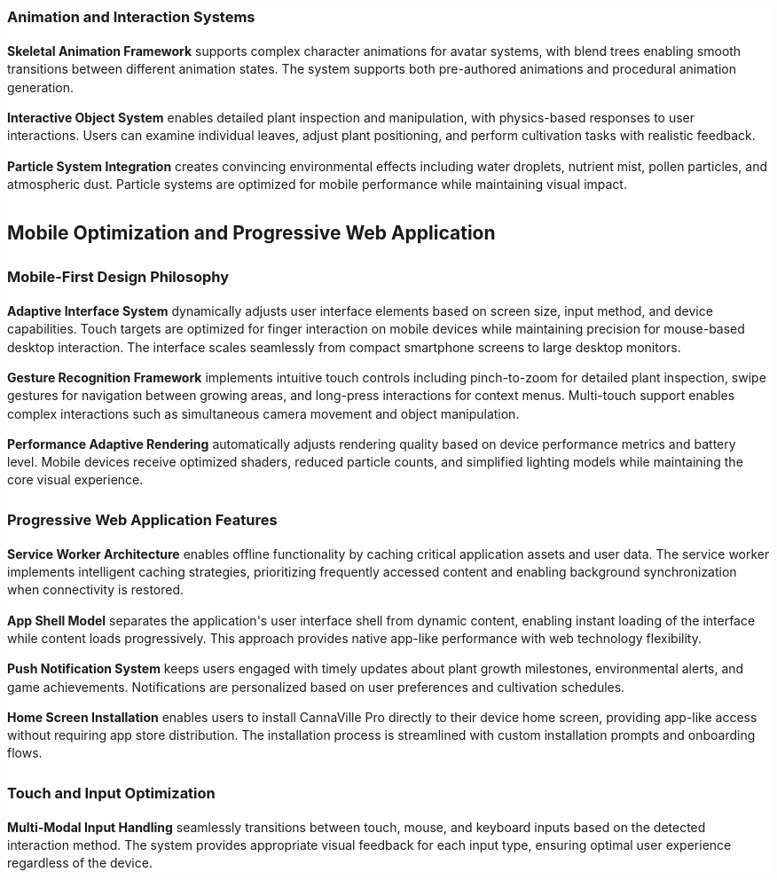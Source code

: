### Animation and Interaction Systems

**Skeletal Animation Framework** supports complex character animations for avatar systems, with blend trees enabling smooth transitions between different animation states. The system supports both pre-authored animations and procedural animation generation.

**Interactive Object System** enables detailed plant inspection and manipulation, with physics-based responses to user interactions. Users can examine individual leaves, adjust plant positioning, and perform cultivation tasks with realistic feedback.

**Particle System Integration** creates convincing environmental effects including water droplets, nutrient mist, pollen particles, and atmospheric dust. Particle systems are optimized for mobile performance while maintaining visual impact.


## Mobile Optimization and Progressive Web Application

### Mobile-First Design Philosophy

**Adaptive Interface System** dynamically adjusts user interface elements based on screen size, input method, and device capabilities. Touch targets are optimized for finger interaction on mobile devices while maintaining precision for mouse-based desktop interaction. The interface scales seamlessly from compact smartphone screens to large desktop monitors.

**Gesture Recognition Framework** implements intuitive touch controls including pinch-to-zoom for detailed plant inspection, swipe gestures for navigation between growing areas, and long-press interactions for context menus. Multi-touch support enables complex interactions such as simultaneous camera movement and object manipulation.

**Performance Adaptive Rendering** automatically adjusts rendering quality based on device performance metrics and battery level. Mobile devices receive optimized shaders, reduced particle counts, and simplified lighting models while maintaining the core visual experience.

### Progressive Web Application Features

**Service Worker Architecture** enables offline functionality by caching critical application assets and user data. The service worker implements intelligent caching strategies, prioritizing frequently accessed content and enabling background synchronization when connectivity is restored.

**App Shell Model** separates the application's user interface shell from dynamic content, enabling instant loading of the interface while content loads progressively. This approach provides native app-like performance with web technology flexibility.

**Push Notification System** keeps users engaged with timely updates about plant growth milestones, environmental alerts, and game achievements. Notifications are personalized based on user preferences and cultivation schedules.

**Home Screen Installation** enables users to install CannaVille Pro directly to their device home screen, providing app-like access without requiring app store distribution. The installation process is streamlined with custom installation prompts and onboarding flows.

### Touch and Input Optimization

**Multi-Modal Input Handling** seamlessly transitions between touch, mouse, and keyboard inputs based on the detected interaction method. The system provides appropriate visual feedback for each input type, ensuring optimal user experience regardless of the device.
